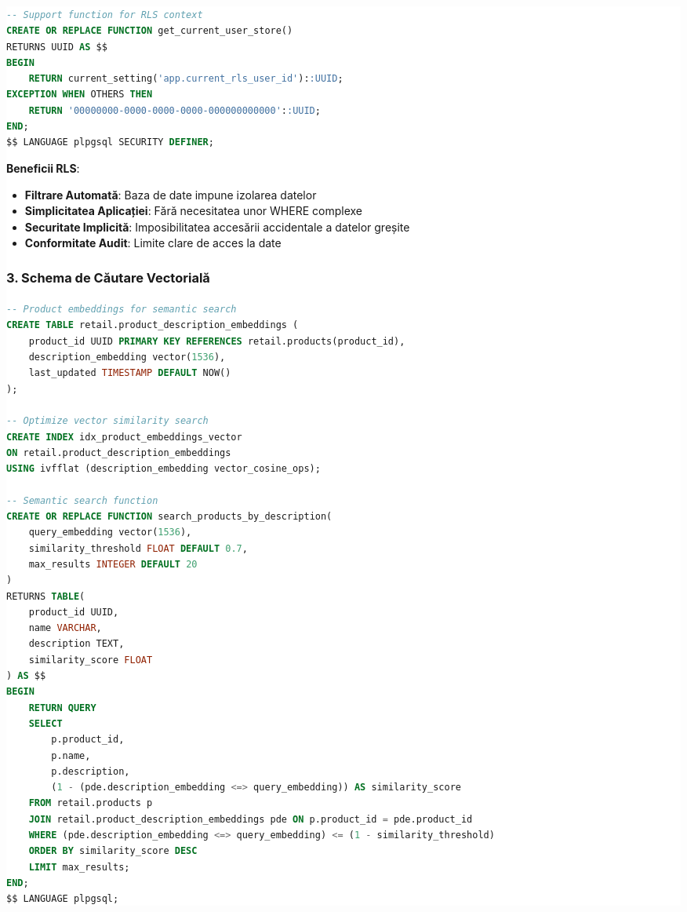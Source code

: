 ```sql
-- Support function for RLS context
CREATE OR REPLACE FUNCTION get_current_user_store()
RETURNS UUID AS $$
BEGIN
    RETURN current_setting('app.current_rls_user_id')::UUID;
EXCEPTION WHEN OTHERS THEN
    RETURN '00000000-0000-0000-0000-000000000000'::UUID;
END;
$$ LANGUAGE plpgsql SECURITY DEFINER;
```

**Beneficii RLS**:
- **Filtrare Automată**: Baza de date impune izolarea datelor
- **Simplicitatea Aplicației**: Fără necesitatea unor WHERE complexe
- **Securitate Implicită**: Imposibilitatea accesării accidentale a datelor greșite
- **Conformitate Audit**: Limite clare de acces la date

### 3. Schema de Căutare Vectorială

```sql
-- Product embeddings for semantic search
CREATE TABLE retail.product_description_embeddings (
    product_id UUID PRIMARY KEY REFERENCES retail.products(product_id),
    description_embedding vector(1536),
    last_updated TIMESTAMP DEFAULT NOW()
);

-- Optimize vector similarity search
CREATE INDEX idx_product_embeddings_vector 
ON retail.product_description_embeddings 
USING ivfflat (description_embedding vector_cosine_ops);

-- Semantic search function
CREATE OR REPLACE FUNCTION search_products_by_description(
    query_embedding vector(1536),
    similarity_threshold FLOAT DEFAULT 0.7,
    max_results INTEGER DEFAULT 20
)
RETURNS TABLE(
    product_id UUID,
    name VARCHAR,
    description TEXT,
    similarity_score FLOAT
) AS $$
BEGIN
    RETURN QUERY
    SELECT 
        p.product_id,
        p.name,
        p.description,
        (1 - (pde.description_embedding <=> query_embedding)) AS similarity_score
    FROM retail.products p
    JOIN retail.product_description_embeddings pde ON p.product_id = pde.product_id
    WHERE (pde.description_embedding <=> query_embedding) <= (1 - similarity_threshold)
    ORDER BY similarity_score DESC
    LIMIT max_results;
END;
$$ LANGUAGE plpgsql;
```
